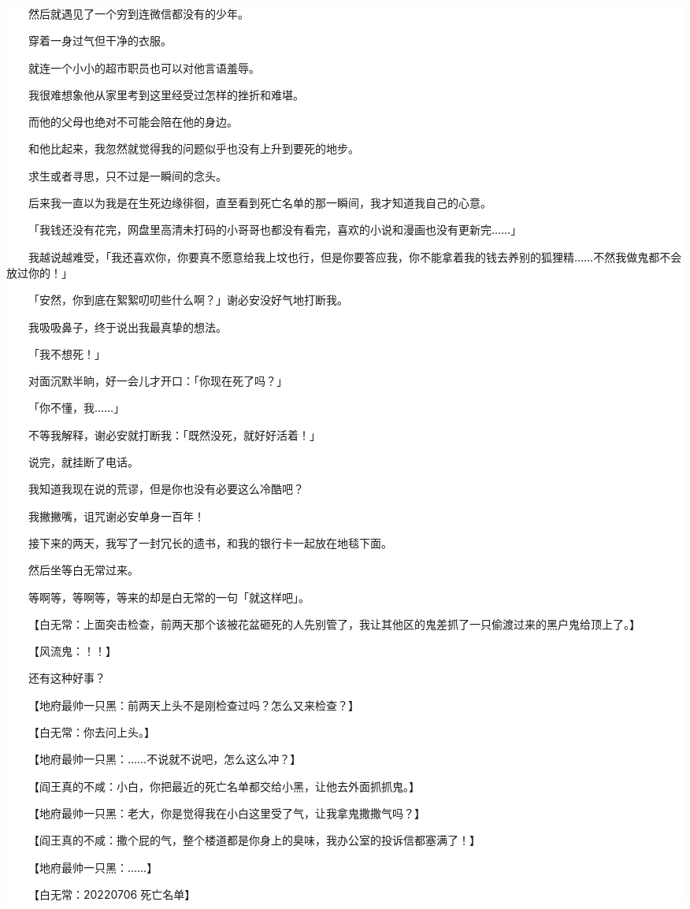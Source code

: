 &emsp;&emsp;然后就遇见了一个穷到连微信都没有的少年。  
  
&emsp;&emsp;穿着一身过气但干净的衣服。  
  
&emsp;&emsp;就连一个小小的超市职员也可以对他言语羞辱。  
  
&emsp;&emsp;我很难想象他从家里考到这里经受过怎样的挫折和难堪。  
  
&emsp;&emsp;而他的父母也绝对不可能会陪在他的身边。  
  
&emsp;&emsp;和他比起来，我忽然就觉得我的问题似乎也没有上升到要死的地步。  
  
&emsp;&emsp;求生或者寻思，只不过是一瞬间的念头。  
  
&emsp;&emsp;后来我一直以为我是在生死边缘徘徊，直至看到死亡名单的那一瞬间，我才知道我自己的心意。  
  
&emsp;&emsp;「我钱还没有花完，网盘里高清未打码的小哥哥也都没有看完，喜欢的小说和漫画也没有更新完……」  
  
&emsp;&emsp;我越说越难受，「我还喜欢你，你要真不愿意给我上坟也行，但是你要答应我，你不能拿着我的钱去养别的狐狸精……不然我做鬼都不会放过你的！」  
  
&emsp;&emsp;「安然，你到底在絮絮叨叨些什么啊？」谢必安没好气地打断我。  
  
&emsp;&emsp;我吸吸鼻子，终于说出我最真挚的想法。  
  
&emsp;&emsp;「我不想死！」  
  
&emsp;&emsp;对面沉默半晌，好一会儿才开口：「你现在死了吗？」  
  
&emsp;&emsp;「你不懂，我……」  
  
&emsp;&emsp;不等我解释，谢必安就打断我：「既然没死，就好好活着！」  
  
&emsp;&emsp;说完，就挂断了电话。  
  
&emsp;&emsp;我知道我现在说的荒谬，但是你也没有必要这么冷酷吧？  
  
&emsp;&emsp;我撇撇嘴，诅咒谢必安单身一百年！  
  
&emsp;&emsp;接下来的两天，我写了一封冗长的遗书，和我的银行卡一起放在地毯下面。  
  
&emsp;&emsp;然后坐等白无常过来。  
  
&emsp;&emsp;等啊等，等啊等，等来的却是白无常的一句「就这样吧」。  
  
&emsp;&emsp;【白无常：上面突击检查，前两天那个该被花盆砸死的人先别管了，我让其他区的鬼差抓了一只偷渡过来的黑户鬼给顶上了。】  
  
&emsp;&emsp;【风流鬼：！！】  
  
&emsp;&emsp;还有这种好事？  
  
&emsp;&emsp;【地府最帅一只黑：前两天上头不是刚检查过吗？怎么又来检查？】  
  
&emsp;&emsp;【白无常：你去问上头。】  
  
&emsp;&emsp;【地府最帅一只黑：……不说就不说吧，怎么这么冲？】  
  
&emsp;&emsp;【阎王真的不咸：小白，你把最近的死亡名单都交给小黑，让他去外面抓抓鬼。】  
  
&emsp;&emsp;【地府最帅一只黑：老大，你是觉得我在小白这里受了气，让我拿鬼撒撒气吗？】  
  
&emsp;&emsp;【阎王真的不咸：撒个屁的气，整个楼道都是你身上的臭味，我办公室的投诉信都塞满了！】  
  
&emsp;&emsp;【地府最帅一只黑：……】  
  
&emsp;&emsp;【白无常：20220706 死亡名单】  
  